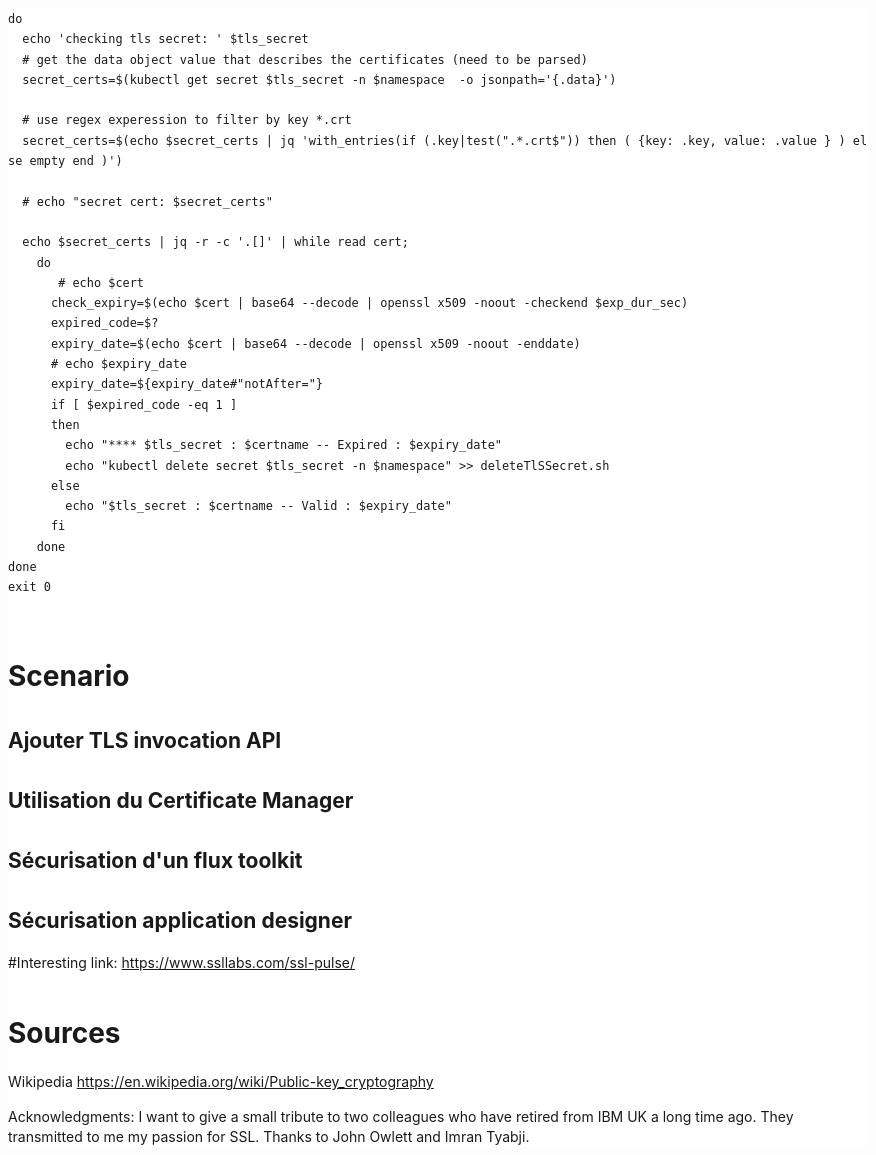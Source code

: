 ```
do
  echo 'checking tls secret: ' $tls_secret
  # get the data object value that describes the certificates (need to be parsed)
  secret_certs=$(kubectl get secret $tls_secret -n $namespace  -o jsonpath='{.data}')

  # use regex experession to filter by key *.crt
  secret_certs=$(echo $secret_certs | jq 'with_entries(if (.key|test(".*.crt$")) then ( {key: .key, value: .value } ) else empty end )')

  # echo "secret cert: $secret_certs"
  
  echo $secret_certs | jq -r -c '.[]' | while read cert;
    do
       # echo $cert
      check_expiry=$(echo $cert | base64 --decode | openssl x509 -noout -checkend $exp_dur_sec)
      expired_code=$?
      expiry_date=$(echo $cert | base64 --decode | openssl x509 -noout -enddate)
      # echo $expiry_date
      expiry_date=${expiry_date#"notAfter="}
      if [ $expired_code -eq 1 ]
      then
      	echo "**** $tls_secret : $certname -- Expired : $expiry_date"
        echo "kubectl delete secret $tls_secret -n $namespace" >> deleteTlSSecret.sh
      else
        echo "$tls_secret : $certname -- Valid : $expiry_date"
      fi
    done
done
exit 0


```

# Scenario
## Ajouter TLS invocation API
## Utilisation du Certificate Manager
## Sécurisation d'un flux toolkit
## Sécurisation application designer

#Interesting link: https://www.ssllabs.com/ssl-pulse/

# Sources
Wikipedia https://en.wikipedia.org/wiki/Public-key_cryptography


Acknowledgments: I want to give a small tribute to two colleagues who have retired from IBM UK a long time ago. They transmitted to me my passion for SSL. Thanks to John Owlett and Imran Tyabji.
